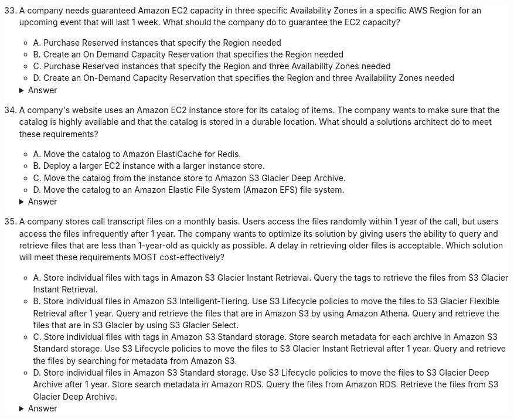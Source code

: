 33. A company needs guaranteed Amazon EC2 capacity in three specific Availability Zones in a specific AWS Region for an upcoming event that will last 1 week. What should the company do to guarantee the EC2 capacity?
    - A. Purchase Reserved instances that specify the Region needed
    - B. Create an On Demand Capacity Reservation that specifies the Region needed
    - C. Purchase Reserved instances that specify the Region and three Availability Zones needed
    - D. Create an On-Demand Capacity Reservation that specifies the Region and three Availability Zones needed

    <details markdown=1><summary markdown='span'>Answer</summary>
      Correct answer: D
      Explanation: https://docs.aws.amazon.com/AWSEC2/latest/UserGuide/ec2-capacity-reservations.html "When you create a Capacity Reservation, you specify: The Availability Zone in which to reserve the capacity"
    </details>

34. A company's website uses an Amazon EC2 instance store for its catalog of items. The company wants to make sure that the catalog is highly available and that the catalog is stored in a durable location. What should a solutions architect do to meet these requirements?
    - A. Move the catalog to Amazon ElastiCache for Redis.
    - B. Deploy a larger EC2 instance with a larger instance store.
    - C. Move the catalog from the instance store to Amazon S3 Glacier Deep Archive.
    - D. Move the catalog to an Amazon Elastic File System (Amazon EFS) file system.

    <details markdown=1><summary markdown='span'>Answer</summary>
      Correct answer: D
      Explanation: Instance store is not durable, if it goes down then instance store data is lost. EFS is the only option here that will provide high availability and durability, plus it can be accessed by multiple instances at the same time.
    </details>

35. A company stores call transcript files on a monthly basis. Users access the files randomly within 1 year of the call, but users access the files infrequently after 1 year. The company wants to optimize its solution by giving users the ability to query and retrieve files that are less than 1-year-old as quickly as possible. A delay in retrieving older files is acceptable. Which solution will meet these requirements MOST cost-effectively?
    - A. Store individual files with tags in Amazon S3 Glacier Instant Retrieval. Query the tags to retrieve the files from S3 Glacier Instant Retrieval.
    - B. Store individual files in Amazon S3 Intelligent-Tiering. Use S3 Lifecycle policies to move the files to S3 Glacier Flexible Retrieval after 1 year. Query and retrieve the files that are in Amazon S3 by using Amazon Athena. Query and retrieve the files that are in S3 Glacier by using S3 Glacier Select.
    - C. Store individual files with tags in Amazon S3 Standard storage. Store search metadata for each archive in Amazon S3 Standard storage. Use S3 Lifecycle policies to move the files to S3 Glacier Instant Retrieval after 1 year. Query and retrieve the files by searching for metadata from Amazon S3.
    - D. Store individual files in Amazon S3 Standard storage. Use S3 Lifecycle policies to move the files to S3 Glacier Deep Archive after 1 year. Store search metadata in Amazon RDS. Query the files from Amazon RDS. Retrieve the files from S3 Glacier Deep Archive.

    <details markdown=1><summary markdown='span'>Answer</summary>
      Correct answer: B
      Explanation: Users access the files randomly S3 Intelligent-Tiering is the ideal storage class for data with unknown, changing, or unpredictable access patterns, independent of object size or retention period. You can use S3 Intelligent-Tiering as the default storage class for virtually any workload, especially data lakes, data analytics, new applications, and user-generated content. https://aws.amazon.com/fr/s3/storage-classes/intelligent-tiering/
    </details>
